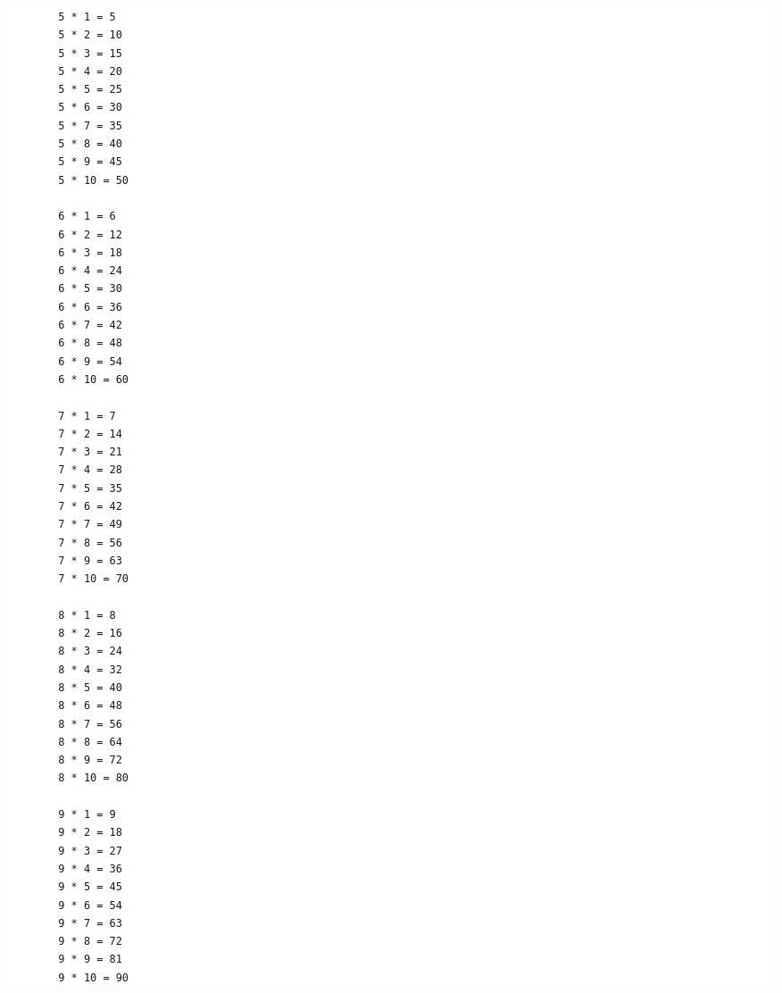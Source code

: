 			5 * 1 = 5
			5 * 2 = 10
			5 * 3 = 15
			5 * 4 = 20
			5 * 5 = 25
			5 * 6 = 30
			5 * 7 = 35
			5 * 8 = 40
			5 * 9 = 45
			5 * 10 = 50

			6 * 1 = 6
			6 * 2 = 12
			6 * 3 = 18
			6 * 4 = 24
			6 * 5 = 30
			6 * 6 = 36
			6 * 7 = 42
			6 * 8 = 48
			6 * 9 = 54
			6 * 10 = 60

			7 * 1 = 7
			7 * 2 = 14
			7 * 3 = 21
			7 * 4 = 28
			7 * 5 = 35
			7 * 6 = 42
			7 * 7 = 49
			7 * 8 = 56
			7 * 9 = 63
			7 * 10 = 70

			8 * 1 = 8
			8 * 2 = 16
			8 * 3 = 24
			8 * 4 = 32
			8 * 5 = 40
			8 * 6 = 48
			8 * 7 = 56
			8 * 8 = 64
			8 * 9 = 72
			8 * 10 = 80

			9 * 1 = 9
			9 * 2 = 18
			9 * 3 = 27
			9 * 4 = 36
			9 * 5 = 45
			9 * 6 = 54
			9 * 7 = 63
			9 * 8 = 72
			9 * 9 = 81
			9 * 10 = 90

